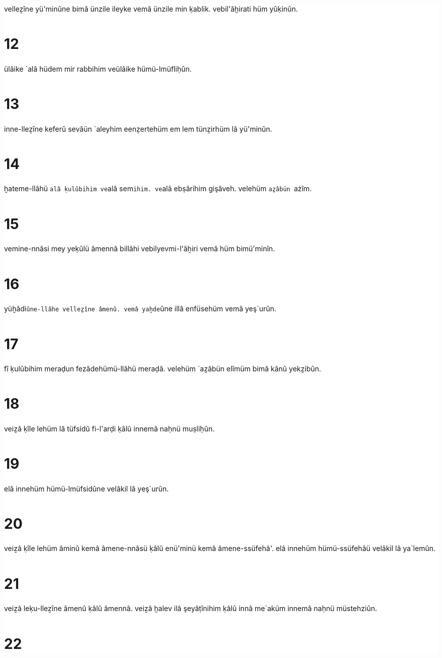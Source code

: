 velleẕîne yü'minûne bimâ ünzile ileyke vemâ ünzile min ḳablik. vebil'âḫirati hüm yûḳinûn.

# 12

ülâike `alâ hüdem mir rabbihim veülâike hümü-lmüfliḥûn.

# 13

inne-lleẕîne keferû sevâün `aleyhim eenẕertehüm em lem tünẕirhüm lâ yü'minûn.

# 14

ḫateme-llâhü `alâ ḳulûbihim ve`alâ sem`ihim. ve`alâ ebṣârihim gişâveh. velehüm `aẕâbün `ażîm.

# 15

vemine-nnâsi mey yeḳûlü âmennâ billâhi vebilyevmi-l'âḫiri vemâ hüm bimü'minîn.

# 16

yüḫâdi`ûne-llâhe velleẕîne âmenû. vemâ yaḫde`ûne illâ enfüsehüm vemâ yeş`urûn.

# 17

fî ḳulûbihim meraḍun fezâdehümü-llâhü meraḍâ. velehüm `aẕâbün elîmüm bimâ kânû yekẕibûn.

# 18

veiẕâ ḳîle lehüm lâ tüfsidû fi-l'arḍi ḳâlû innemâ naḥnü muṣliḥûn.

# 19

elâ innehüm hümü-lmüfsidûne velâkil lâ yeş`urûn.

# 20

veiẕâ ḳîle lehüm âminû kemâ âmene-nnâsü ḳâlû enü'minü kemâ âmene-ssüfehâ'. elâ innehüm hümü-ssüfehâü velâkil lâ ya`lemûn.

# 21

veiẕâ leḳu-lleẕîne âmenû ḳâlû âmennâ. veiẕâ ḫalev ilâ şeyâṭînihim ḳâlû innâ me`aküm innemâ naḥnü müstehziûn.

# 22
